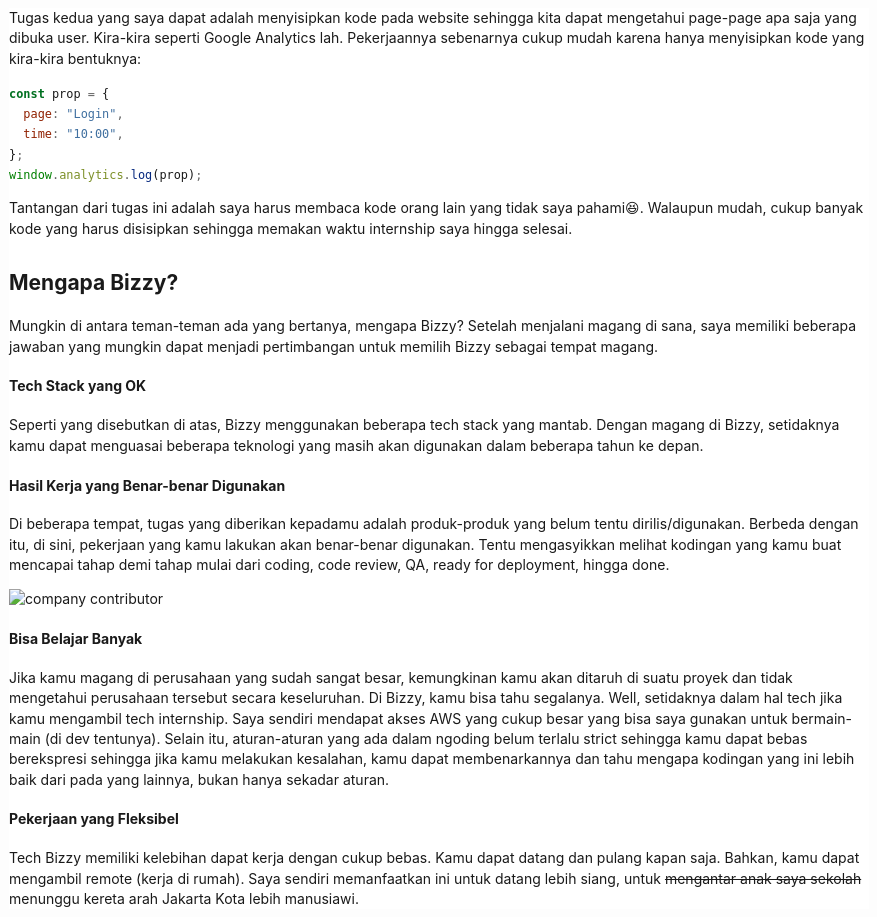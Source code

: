 Tugas kedua yang saya dapat adalah menyisipkan kode pada website sehingga kita dapat mengetahui page-page apa saja yang dibuka user. Kira-kira seperti Google Analytics lah. Pekerjaannya sebenarnya cukup mudah karena hanya menyisipkan kode yang kira-kira bentuknya:

```js
const prop = {
  page: "Login",
  time: "10:00",
};
window.analytics.log(prop);
```

Tantangan dari tugas ini adalah saya harus membaca kode orang lain yang tidak saya pahami😆. Walaupun mudah, cukup banyak kode yang harus disisipkan sehingga memakan waktu internship saya hingga selesai.

## Mengapa Bizzy?

Mungkin di antara teman-teman ada yang bertanya, mengapa Bizzy? Setelah menjalani magang di sana, saya memiliki beberapa jawaban yang mungkin dapat menjadi pertimbangan untuk memilih Bizzy sebagai tempat magang.

#### Tech Stack yang OK

Seperti yang disebutkan di atas, Bizzy menggunakan beberapa tech stack yang mantab. Dengan magang di Bizzy, setidaknya kamu dapat menguasai beberapa teknologi yang masih akan digunakan dalam beberapa tahun ke depan.

#### Hasil Kerja yang Benar-benar Digunakan

Di beberapa tempat, tugas yang diberikan kepadamu adalah produk-produk yang belum tentu dirilis/digunakan. Berbeda dengan itu, di sini, pekerjaan yang kamu lakukan akan benar-benar digunakan. Tentu mengasyikkan melihat kodingan yang kamu buat mencapai tahap demi tahap mulai dari coding, code review, QA, ready for deployment, hingga done.

![company contributor](meme/contributor.png)

#### Bisa Belajar Banyak

Jika kamu magang di perusahaan yang sudah sangat besar, kemungkinan kamu akan ditaruh di suatu proyek dan tidak mengetahui perusahaan tersebut secara keseluruhan. Di Bizzy, kamu bisa tahu segalanya. Well, setidaknya dalam hal tech jika kamu mengambil tech internship. Saya sendiri mendapat akses AWS yang cukup besar yang bisa saya gunakan untuk bermain-main (di dev tentunya). Selain itu, aturan-aturan yang ada dalam ngoding belum terlalu strict sehingga kamu dapat bebas berekspresi sehingga jika kamu melakukan kesalahan, kamu dapat membenarkannya dan tahu mengapa kodingan yang ini lebih baik dari pada yang lainnya, bukan hanya sekadar aturan.

#### Pekerjaan yang Fleksibel

Tech Bizzy memiliki kelebihan dapat kerja dengan cukup bebas. Kamu dapat datang dan pulang kapan saja. Bahkan, kamu dapat mengambil remote (kerja di rumah). Saya sendiri memanfaatkan ini untuk datang lebih siang, untuk ~~mengantar anak saya sekolah~~ menunggu kereta arah Jakarta Kota lebih manusiawi.
